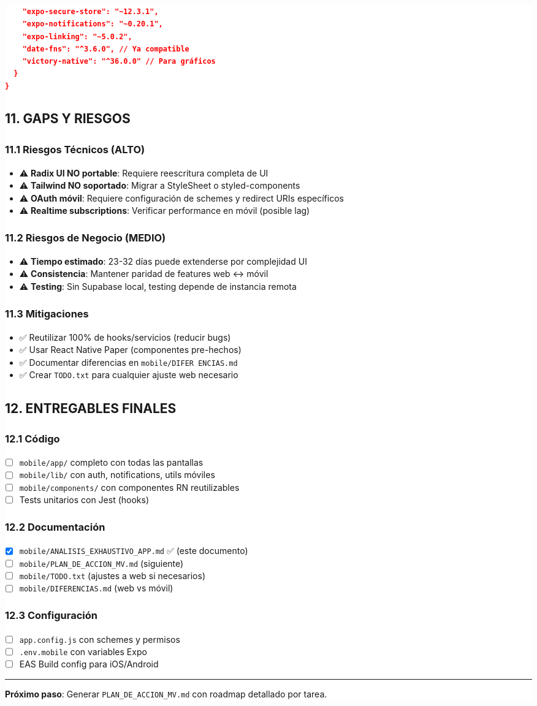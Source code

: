 ```json
    "expo-secure-store": "~12.3.1",
    "expo-notifications": "~0.20.1",
    "expo-linking": "~5.0.2",
    "date-fns": "^3.6.0", // Ya compatible
    "victory-native": "^36.0.0" // Para gráficos
  }
}
```

## 11. GAPS Y RIESGOS

### 11.1 Riesgos Técnicos (ALTO)
- ⚠️ **Radix UI NO portable**: Requiere reescritura completa de UI
- ⚠️ **Tailwind NO soportado**: Migrar a StyleSheet o styled-components
- ⚠️ **OAuth móvil**: Requiere configuración de schemes y redirect URIs específicos
- ⚠️ **Realtime subscriptions**: Verificar performance en móvil (posible lag)

### 11.2 Riesgos de Negocio (MEDIO)
- ⚠️ **Tiempo estimado**: 23-32 días puede extenderse por complejidad UI
- ⚠️ **Consistencia**: Mantener paridad de features web ↔ móvil
- ⚠️ **Testing**: Sin Supabase local, testing depende de instancia remota

### 11.3 Mitigaciones
- ✅ Reutilizar 100% de hooks/servicios (reducir bugs)
- ✅ Usar React Native Paper (componentes pre-hechos)
- ✅ Documentar diferencias en `mobile/DIFER ENCIAS.md`
- ✅ Crear `TODO.txt` para cualquier ajuste web necesario

## 12. ENTREGABLES FINALES

### 12.1 Código
- [ ] `mobile/app/` completo con todas las pantallas
- [ ] `mobile/lib/` con auth, notifications, utils móviles
- [ ] `mobile/components/` con componentes RN reutilizables
- [ ] Tests unitarios con Jest (hooks)

### 12.2 Documentación
- [x] `mobile/ANALISIS_EXHAUSTIVO_APP.md` ✅ (este documento)
- [ ] `mobile/PLAN_DE_ACCION_MV.md` (siguiente)
- [ ] `mobile/TODO.txt` (ajustes a web si necesarios)
- [ ] `mobile/DIFERENCIAS.md` (web vs móvil)

### 12.3 Configuración
- [ ] `app.config.js` con schemes y permisos
- [ ] `.env.mobile` con variables Expo
- [ ] EAS Build config para iOS/Android

---

**Próximo paso**: Generar `PLAN_DE_ACCION_MV.md` con roadmap detallado por tarea.
